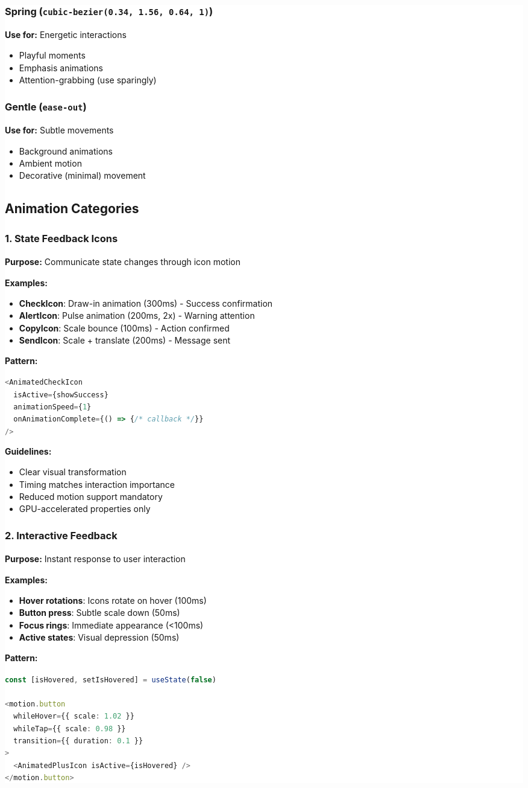 ### Spring (`cubic-bezier(0.34, 1.56, 0.64, 1)`)
**Use for:** Energetic interactions
- Playful moments
- Emphasis animations
- Attention-grabbing (use sparingly)

### Gentle (`ease-out`)
**Use for:** Subtle movements
- Background animations
- Ambient motion
- Decorative (minimal) movement

## Animation Categories

### 1. State Feedback Icons

**Purpose:** Communicate state changes through icon motion

**Examples:**
- **CheckIcon**: Draw-in animation (300ms) - Success confirmation
- **AlertIcon**: Pulse animation (200ms, 2x) - Warning attention
- **CopyIcon**: Scale bounce (100ms) - Action confirmed
- **SendIcon**: Scale + translate (200ms) - Message sent

**Pattern:**
```typescript
<AnimatedCheckIcon
  isActive={showSuccess}
  animationSpeed={1}
  onAnimationComplete={() => {/* callback */}}
/>
```

**Guidelines:**
- Clear visual transformation
- Timing matches interaction importance
- Reduced motion support mandatory
- GPU-accelerated properties only

### 2. Interactive Feedback

**Purpose:** Instant response to user interaction

**Examples:**
- **Hover rotations**: Icons rotate on hover (100ms)
- **Button press**: Subtle scale down (50ms)
- **Focus rings**: Immediate appearance (<100ms)
- **Active states**: Visual depression (50ms)

**Pattern:**
```typescript
const [isHovered, setIsHovered] = useState(false)

<motion.button
  whileHover={{ scale: 1.02 }}
  whileTap={{ scale: 0.98 }}
  transition={{ duration: 0.1 }}
>
  <AnimatedPlusIcon isActive={isHovered} />
</motion.button>
```
